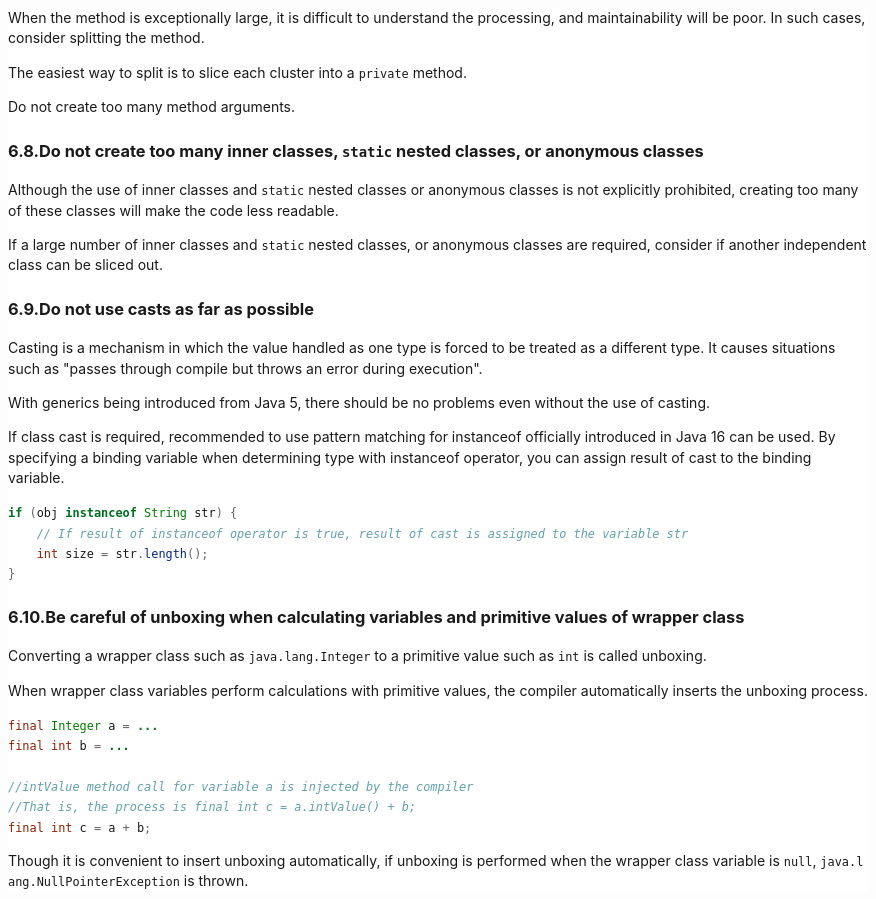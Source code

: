 When the method is exceptionally large, it is difficult to understand the processing, and maintainability will be poor.
In such cases, consider splitting the method.

The easiest way to split is to slice each cluster into a `private` method.

Do not create too many method arguments.

### <a name="no6-8">6.8.Do not create too many inner classes, `static` nested classes, or anonymous classes</a>

Although the use of inner classes and `static` nested classes or anonymous classes is not explicitly prohibited, creating too many of these classes will make the code less readable.

If a large number of inner classes and `static` nested classes, or anonymous classes are required, consider if another independent class can be sliced out.

### <a name="no6-9">6.9.Do not use casts as far as possible</a>

Casting is a mechanism in which the value handled as one type is forced to be treated as a different type. It causes situations such as "passes through compile but throws an error during execution".

With generics being introduced from Java 5, there should be no problems even without the use of casting.

If class cast is required, recommended to use pattern matching for instanceof officially introduced in Java 16 can be used.
By specifying a binding variable when determining type with instanceof operator, you can assign result of cast to the binding variable.

```java
if (obj instanceof String str) {
    // If result of instanceof operator is true, result of cast is assigned to the variable str
    int size = str.length();
}
```

### <a name="no6-10">6.10.Be careful of unboxing when calculating variables and primitive values of wrapper class</a>

Converting a wrapper class such as `java.lang.Integer` to a primitive value such as `int` is called unboxing.

When wrapper class variables perform calculations with primitive values, the compiler automatically inserts the unboxing process.

```java
final Integer a = ...
final int b = ...

//intValue method call for variable a is injected by the compiler
//That is, the process is final int c = a.intValue() + b; 
final int c = a + b;
```

Though it is convenient to insert unboxing automatically, if unboxing is performed when the wrapper class variable is `null`, `java.lang.NullPointerException` is thrown.
